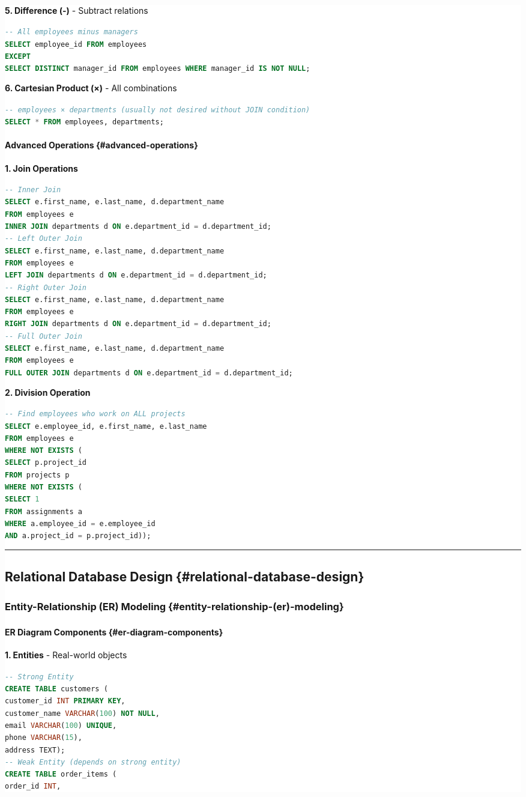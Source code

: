 **5. Difference (-)** - Subtract relations
```sql
-- All employees minus managers
SELECT employee_id FROM employees
EXCEPT
SELECT DISTINCT manager_id FROM employees WHERE manager_id IS NOT NULL;
```
**6. Cartesian Product (×)** - All combinations
```sql
-- employees × departments (usually not desired without JOIN condition)
SELECT * FROM employees, departments;
```
#### Advanced Operations {#advanced-operations}
**1. Join Operations**
```sql
-- Inner Join
SELECT e.first_name, e.last_name, d.department_name
FROM employees e
INNER JOIN departments d ON e.department_id = d.department_id;
-- Left Outer Join
SELECT e.first_name, e.last_name, d.department_name
FROM employees e
LEFT JOIN departments d ON e.department_id = d.department_id;
-- Right Outer Join
SELECT e.first_name, e.last_name, d.department_name
FROM employees e
RIGHT JOIN departments d ON e.department_id = d.department_id;
-- Full Outer Join
SELECT e.first_name, e.last_name, d.department_name
FROM employees e
FULL OUTER JOIN departments d ON e.department_id = d.department_id;
```
**2. Division Operation**
```sql
-- Find employees who work on ALL projects
SELECT e.employee_id, e.first_name, e.last_name
FROM employees e
WHERE NOT EXISTS (
SELECT p.project_id
FROM projects p
WHERE NOT EXISTS (
SELECT 1
FROM assignments a
WHERE a.employee_id = e.employee_id
AND a.project_id = p.project_id));
```
---
## Relational Database Design {#relational-database-design}
### Entity-Relationship (ER) Modeling {#entity-relationship-(er)-modeling}
#### ER Diagram Components {#er-diagram-components}
**1. Entities** - Real-world objects
```sql
-- Strong Entity
CREATE TABLE customers (
customer_id INT PRIMARY KEY,
customer_name VARCHAR(100) NOT NULL,
email VARCHAR(100) UNIQUE,
phone VARCHAR(15),
address TEXT);
-- Weak Entity (depends on strong entity)
CREATE TABLE order_items (
order_id INT,
```